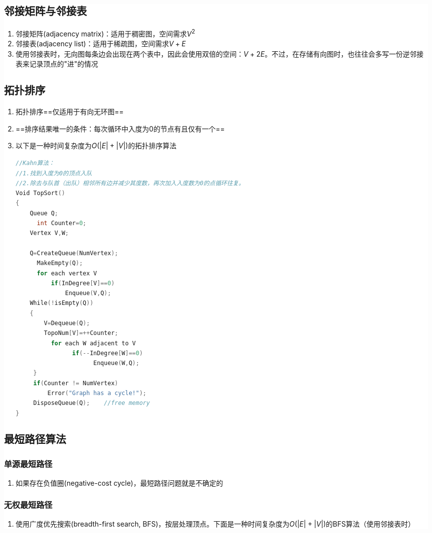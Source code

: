 ## 邻接矩阵与邻接表

1. 邻接矩阵(adjacency matrix)：适用于稠密图，空间需求$V^2$
2. 邻接表(adjacency list)：适用于稀疏图，空间需求$V+E$
3. 使用邻接表时，无向图每条边会出现在两个表中，因此会使用双倍的空间：$V+2E$。不过，在存储有向图时，也往往会多写一份逆邻接表来记录顶点的"进"的情况

## 拓扑排序

1. 拓扑排序==仅适用于有向无环图==
2. ==排序结果唯一的条件：每次循环中入度为0的节点有且仅有一个==
3. 以下是一种时间复杂度为$O(|E|+|V|)$的拓扑排序算法

    ```c
    //Kahn算法：
    //1.找到入度为0的顶点入队
    //2.除去与队首（出队）相邻所有边并减少其度数，再次加入入度数为0的点循环往复。
    Void TopSort()
    {
        Queue Q;
          int Counter=0;
        Vertex V,W;

        Q=CreateQueue(NumVertex);
          MakeEmpty(Q);
          for each vertex V
              if(InDegree[V]==0)
                  Enqueue(V,Q);
        While(!isEmpty(Q))
        {
            V=Dequeue(Q);
            TopoNum[V]=++Counter;
              for each W adjacent to V
                    if(--InDegree[W]==0)
                          Enqueue(W,Q);
         }
         if(Counter != NumVertex)
             Error("Graph has a cycle!");
         DisposeQueue(Q);    //free memory
    }
    ```

## 最短路径算法

### 单源最短路径

1. 如果存在负值圈(negative-cost cycle)，最短路径问题就是不确定的

### 无权最短路径

1. 使用广度优先搜索(breadth-first search, BFS)，按层处理顶点。下面是一种时间复杂度为$O(|E|+|V|)$的BFS算法（使用邻接表时）
   